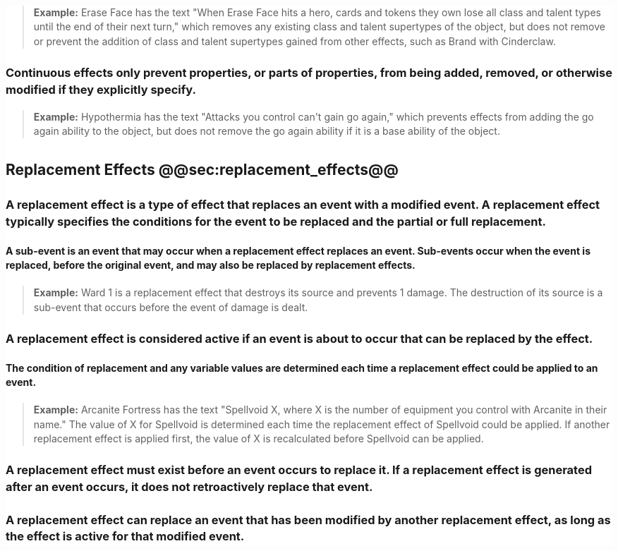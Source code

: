 > **Example:** Erase Face has the text "When Erase Face hits a hero, cards and tokens they own lose all class and talent types until the end of their next turn," which removes any existing class and talent supertypes of the object, but does not remove or prevent the addition of class and talent supertypes gained from other effects, such as Brand with Cinderclaw.


### Continuous effects only prevent properties, or parts of properties, from being added, removed, or otherwise modified if they explicitly specify.

> **Example:** Hypothermia has the text "Attacks you control can't gain go again," which prevents effects from adding the go again ability to the object, but does not remove the go again ability if it is a base ability of the object.



## Replacement Effects @@sec:replacement_effects@@


### A replacement effect is a type of effect that replaces an event with a modified event. A replacement effect typically specifies the conditions for the event to be replaced and the partial or full replacement.

#### A sub-event is an event that may occur when a replacement effect replaces an event. Sub-events occur when the event is replaced, before the original event, and may also be replaced by replacement effects.

> **Example:** Ward 1 is a replacement effect that destroys its source and prevents 1 damage. The destruction of its source is a sub-event that occurs before the event of damage is dealt.


### A replacement effect is considered active if an event is about to occur that can be replaced by the effect.

#### The condition of replacement and any variable values are determined each time a replacement effect could be applied to an event.

> **Example:** Arcanite Fortress has the text "Spellvoid X, where X is the number of equipment you control with Arcanite in their name." The value of X for Spellvoid is determined each time the replacement effect of Spellvoid could be applied. If another replacement effect is applied first, the value of X is recalculated before Spellvoid can be applied.


### A replacement effect must exist before an event occurs to replace it. If a replacement effect is generated after an event occurs, it does not retroactively replace that event.


### A replacement effect can replace an event that has been modified by another replacement effect, as long as the effect is active for that modified event.
